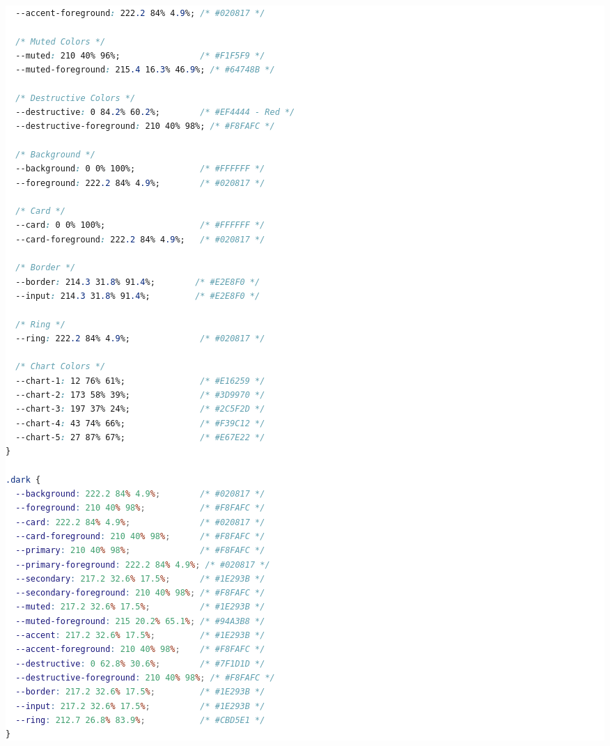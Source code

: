 ```css
  --accent-foreground: 222.2 84% 4.9%; /* #020817 */
  
  /* Muted Colors */
  --muted: 210 40% 96%;                /* #F1F5F9 */
  --muted-foreground: 215.4 16.3% 46.9%; /* #64748B */
  
  /* Destructive Colors */
  --destructive: 0 84.2% 60.2%;        /* #EF4444 - Red */
  --destructive-foreground: 210 40% 98%; /* #F8FAFC */
  
  /* Background */
  --background: 0 0% 100%;             /* #FFFFFF */
  --foreground: 222.2 84% 4.9%;        /* #020817 */
  
  /* Card */
  --card: 0 0% 100%;                   /* #FFFFFF */
  --card-foreground: 222.2 84% 4.9%;   /* #020817 */
  
  /* Border */
  --border: 214.3 31.8% 91.4%;        /* #E2E8F0 */
  --input: 214.3 31.8% 91.4%;         /* #E2E8F0 */
  
  /* Ring */
  --ring: 222.2 84% 4.9%;              /* #020817 */
  
  /* Chart Colors */
  --chart-1: 12 76% 61%;               /* #E16259 */
  --chart-2: 173 58% 39%;              /* #3D9970 */
  --chart-3: 197 37% 24%;              /* #2C5F2D */
  --chart-4: 43 74% 66%;               /* #F39C12 */
  --chart-5: 27 87% 67%;               /* #E67E22 */
}

.dark {
  --background: 222.2 84% 4.9%;        /* #020817 */
  --foreground: 210 40% 98%;           /* #F8FAFC */
  --card: 222.2 84% 4.9%;              /* #020817 */
  --card-foreground: 210 40% 98%;      /* #F8FAFC */
  --primary: 210 40% 98%;              /* #F8FAFC */
  --primary-foreground: 222.2 84% 4.9%; /* #020817 */
  --secondary: 217.2 32.6% 17.5%;      /* #1E293B */
  --secondary-foreground: 210 40% 98%; /* #F8FAFC */
  --muted: 217.2 32.6% 17.5%;          /* #1E293B */
  --muted-foreground: 215 20.2% 65.1%; /* #94A3B8 */
  --accent: 217.2 32.6% 17.5%;         /* #1E293B */
  --accent-foreground: 210 40% 98%;    /* #F8FAFC */
  --destructive: 0 62.8% 30.6%;        /* #7F1D1D */
  --destructive-foreground: 210 40% 98%; /* #F8FAFC */
  --border: 217.2 32.6% 17.5%;         /* #1E293B */
  --input: 217.2 32.6% 17.5%;          /* #1E293B */
  --ring: 212.7 26.8% 83.9%;           /* #CBD5E1 */
}
```
